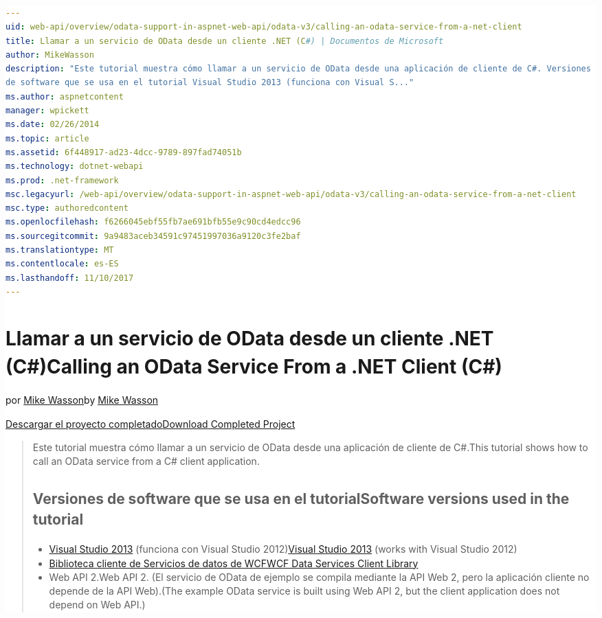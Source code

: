 ```yaml
---
uid: web-api/overview/odata-support-in-aspnet-web-api/odata-v3/calling-an-odata-service-from-a-net-client
title: Llamar a un servicio de OData desde un cliente .NET (C#) | Documentos de Microsoft
author: MikeWasson
description: "Este tutorial muestra cómo llamar a un servicio de OData desde una aplicación de cliente de C#. Versiones de software que se usa en el tutorial Visual Studio 2013 (funciona con Visual S..."
ms.author: aspnetcontent
manager: wpickett
ms.date: 02/26/2014
ms.topic: article
ms.assetid: 6f448917-ad23-4dcc-9789-897fad74051b
ms.technology: dotnet-webapi
ms.prod: .net-framework
msc.legacyurl: /web-api/overview/odata-support-in-aspnet-web-api/odata-v3/calling-an-odata-service-from-a-net-client
msc.type: authoredcontent
ms.openlocfilehash: f6266045ebf55fb7ae691bfb55e9c90cd4edcc96
ms.sourcegitcommit: 9a9483aceb34591c97451997036a9120c3fe2baf
ms.translationtype: MT
ms.contentlocale: es-ES
ms.lasthandoff: 11/10/2017
---
```

<a name="calling-an-odata-service-from-a-net-client-c"></a><span data-ttu-id="d9f5b-104">Llamar a un servicio de OData desde un cliente .NET (C#)</span><span class="sxs-lookup"><span data-stu-id="d9f5b-104">Calling an OData Service From a .NET Client (C#)</span></span>
====================
<span data-ttu-id="d9f5b-105">por [Mike Wasson](https://github.com/MikeWasson)</span><span class="sxs-lookup"><span data-stu-id="d9f5b-105">by [Mike Wasson](https://github.com/MikeWasson)</span></span>

[<span data-ttu-id="d9f5b-106">Descargar el proyecto completado</span><span class="sxs-lookup"><span data-stu-id="d9f5b-106">Download Completed Project</span></span>](http://code.msdn.microsoft.com/ASPNET-Web-API-OData-cecdb524)

> <span data-ttu-id="d9f5b-107">Este tutorial muestra cómo llamar a un servicio de OData desde una aplicación de cliente de C#.</span><span class="sxs-lookup"><span data-stu-id="d9f5b-107">This tutorial shows how to call an OData service from a C# client application.</span></span>
> 
> ## <a name="software-versions-used-in-the-tutorial"></a><span data-ttu-id="d9f5b-108">Versiones de software que se usa en el tutorial</span><span class="sxs-lookup"><span data-stu-id="d9f5b-108">Software versions used in the tutorial</span></span>
> 
> 
> - <span data-ttu-id="d9f5b-109">[Visual Studio 2013](https://www.microsoft.com/visualstudio/eng/2013-downloads) (funciona con Visual Studio 2012)</span><span class="sxs-lookup"><span data-stu-id="d9f5b-109">[Visual Studio 2013](https://www.microsoft.com/visualstudio/eng/2013-downloads) (works with Visual Studio 2012)</span></span>
> - [<span data-ttu-id="d9f5b-110">Biblioteca cliente de Servicios de datos de WCF</span><span class="sxs-lookup"><span data-stu-id="d9f5b-110">WCF Data Services Client Library</span></span>](https://msdn.microsoft.com/en-us/library/cc668772.aspx)
> - <span data-ttu-id="d9f5b-111">Web API 2.</span><span class="sxs-lookup"><span data-stu-id="d9f5b-111">Web API 2.</span></span> <span data-ttu-id="d9f5b-112">(El servicio de OData de ejemplo se compila mediante la API Web 2, pero la aplicación cliente no depende de la API Web).</span><span class="sxs-lookup"><span data-stu-id="d9f5b-112">(The example OData service is built using Web API 2, but the client application does not depend on Web API.)</span></span>

